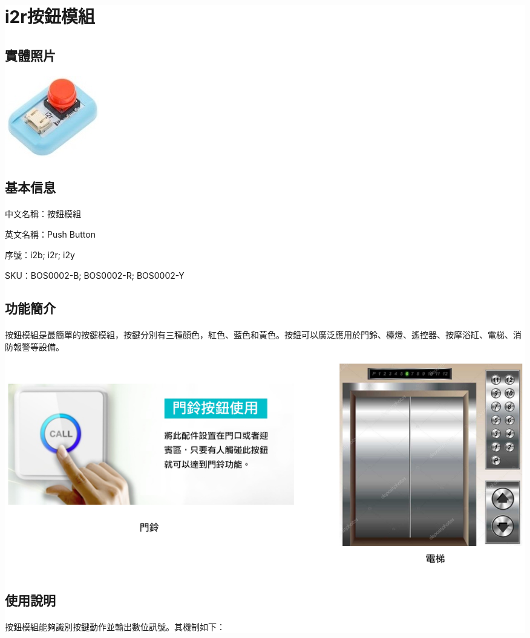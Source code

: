 # i2r按鈕模組

## 實體照片

![](<../../../.gitbook/assets/push_button (3).jpg>)

## 基本信息

中文名稱：按鈕模組

英文名稱：Push Button

序號：i2b; i2r; i2y

SKU：BOS0002-B; BOS0002-R; BOS0002-Y

## 功能簡介

按鈕模組是最簡單的按鍵模組，按鍵分別有三種顏色，紅色、藍色和黃色。按鈕可以廣泛應用於門鈴、檯燈、遙控器、按摩浴缸、電梯、消防報警等設備。

![](../../../.gitbook/assets/push_button_intro.png)

## 使用說明

按鈕模組能夠識別按鍵動作並輸出數位訊號。其機制如下：
